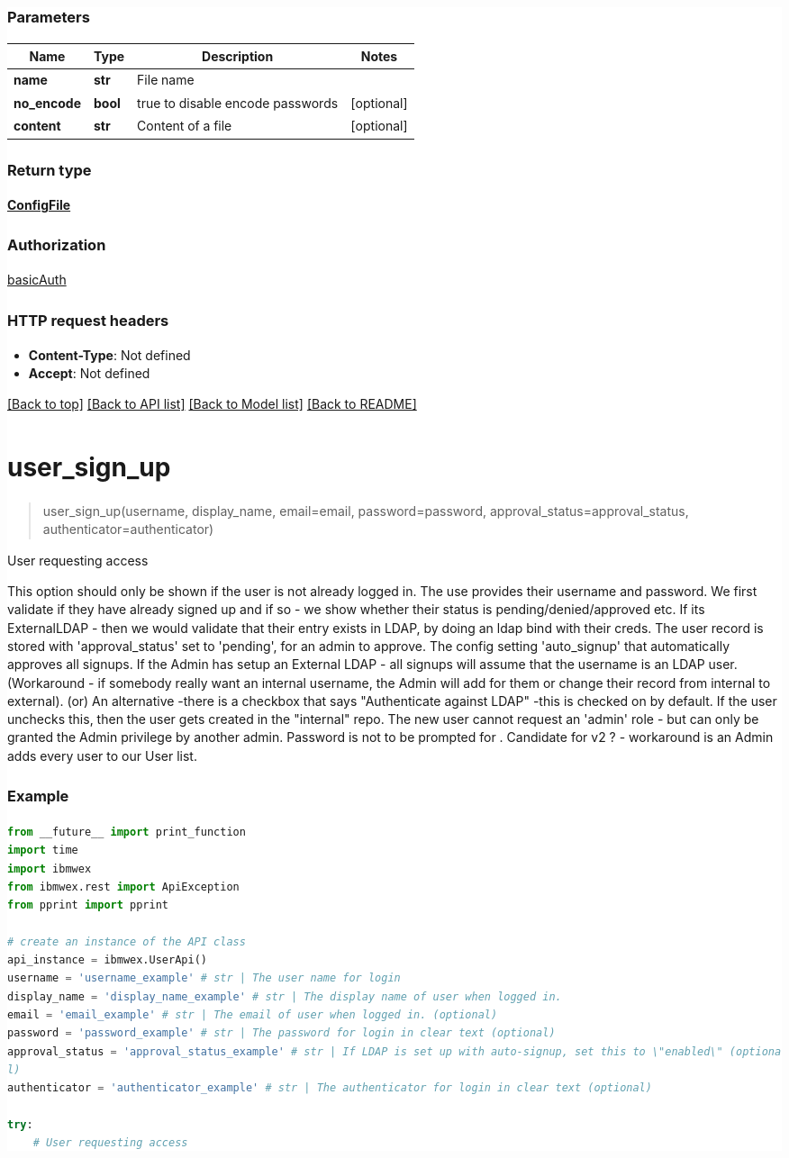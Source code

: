 ### Parameters

Name | Type | Description  | Notes
------------- | ------------- | ------------- | -------------
 **name** | **str**| File name | 
 **no_encode** | **bool**| true to disable encode passwords | [optional] 
 **content** | **str**| Content of a file | [optional] 

### Return type

[**ConfigFile**](ConfigFile.md)

### Authorization

[basicAuth](../README.md#basicAuth)

### HTTP request headers

 - **Content-Type**: Not defined
 - **Accept**: Not defined

[[Back to top]](#) [[Back to API list]](../README.md#documentation-for-api-endpoints) [[Back to Model list]](../README.md#documentation-for-models) [[Back to README]](../README.md)

# **user_sign_up**
> user_sign_up(username, display_name, email=email, password=password, approval_status=approval_status, authenticator=authenticator)

User requesting access

This option should only be shown if the user is not already logged in. The use provides their username and password.  We first validate if they have already signed up and if so - we show whether their status is pending/denied/approved etc.  If its ExternalLDAP - then we would validate that their entry exists in LDAP, by doing an ldap bind with their creds.  The user record is stored with 'approval_status' set to 'pending', for an admin to approve.  The config setting 'auto_signup' that automatically approves all signups.  If the Admin has setup an External LDAP - all signups will assume that the username is an LDAP user. (Workaround - if somebody really want an internal username, the Admin will add for them or change their record from internal to external). (or) An alternative -there is a checkbox that says \"Authenticate against LDAP\" -this is checked on by  default.  If the user unchecks this, then the user gets created in the \"internal\" repo.  The new user cannot request an 'admin' role - but can only be granted the Admin privilege by another admin.  Password is not to be prompted for .   Candidate for v2 ? - workaround is an Admin adds every user to our User list. 

### Example 
```python
from __future__ import print_function
import time
import ibmwex
from ibmwex.rest import ApiException
from pprint import pprint

# create an instance of the API class
api_instance = ibmwex.UserApi()
username = 'username_example' # str | The user name for login
display_name = 'display_name_example' # str | The display name of user when logged in.
email = 'email_example' # str | The email of user when logged in. (optional)
password = 'password_example' # str | The password for login in clear text (optional)
approval_status = 'approval_status_example' # str | If LDAP is set up with auto-signup, set this to \"enabled\" (optional)
authenticator = 'authenticator_example' # str | The authenticator for login in clear text (optional)

try: 
    # User requesting access
```